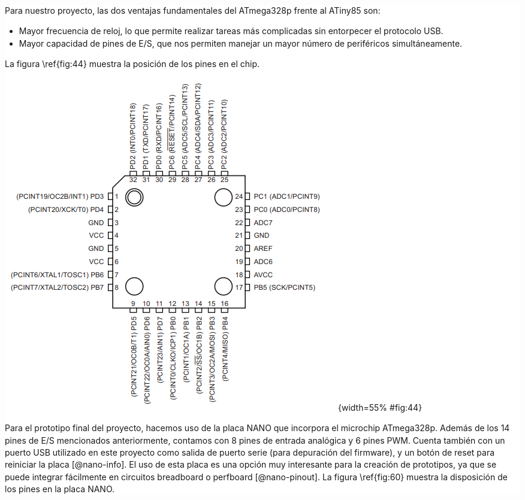 Para nuestro proyecto, las dos ventajas fundamentales del ATmega328p frente al ATiny85 son:

- Mayor frecuencia de reloj, lo que permite realizar tareas más complicadas sin entorpecer el protocolo USB.
- Mayor capacidad de pines de E/S, que nos permiten manejar un mayor número de periféricos simultáneamente.

La figura \ref{fig:44} muestra la posición de los pines en el chip.

![Pinout ATmega328p [@atmegapinout-image]](img/atmega_pinout.png){width=55% #fig:44}

Para el prototipo final del proyecto, hacemos uso de la placa NANO que incorpora el microchip ATmega328p. Además de los 14 pines de E/S mencionados anteriormente, contamos con 8 pines de entrada analógica y 6 pines PWM. Cuenta también con un puerto USB utilizado en este proyecto como salida de puerto serie (para depuración del firmware), y un botón de reset para reiniciar la placa [@nano-info]. El uso de esta placa es una opción muy interesante para la creación de prototipos, ya que se puede integrar fácilmente en circuitos breadboard o perfboard [@nano-pinout]. La figura \ref{fig:60} muestra la disposición de los pines en la placa NANO.
